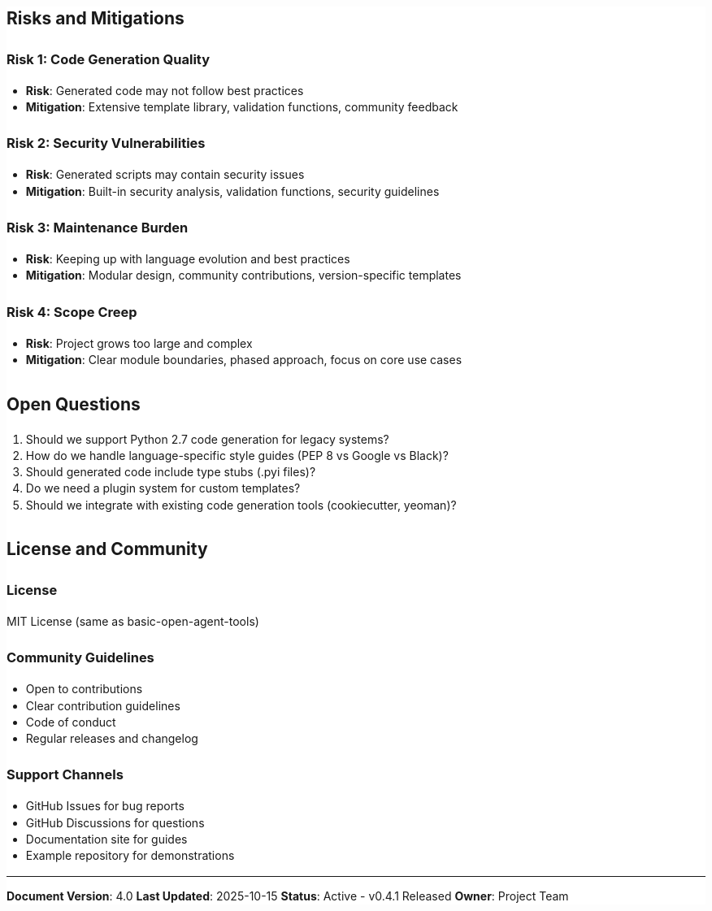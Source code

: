## Risks and Mitigations

### Risk 1: Code Generation Quality
- **Risk**: Generated code may not follow best practices
- **Mitigation**: Extensive template library, validation functions, community feedback

### Risk 2: Security Vulnerabilities
- **Risk**: Generated scripts may contain security issues
- **Mitigation**: Built-in security analysis, validation functions, security guidelines

### Risk 3: Maintenance Burden
- **Risk**: Keeping up with language evolution and best practices
- **Mitigation**: Modular design, community contributions, version-specific templates

### Risk 4: Scope Creep
- **Risk**: Project grows too large and complex
- **Mitigation**: Clear module boundaries, phased approach, focus on core use cases

## Open Questions

1. Should we support Python 2.7 code generation for legacy systems?
2. How do we handle language-specific style guides (PEP 8 vs Google vs Black)?
3. Should generated code include type stubs (.pyi files)?
4. Do we need a plugin system for custom templates?
5. Should we integrate with existing code generation tools (cookiecutter, yeoman)?

## License and Community

### License
MIT License (same as basic-open-agent-tools)

### Community Guidelines
- Open to contributions
- Clear contribution guidelines
- Code of conduct
- Regular releases and changelog

### Support Channels
- GitHub Issues for bug reports
- GitHub Discussions for questions
- Documentation site for guides
- Example repository for demonstrations

---

**Document Version**: 4.0
**Last Updated**: 2025-10-15
**Status**: Active - v0.4.1 Released
**Owner**: Project Team
